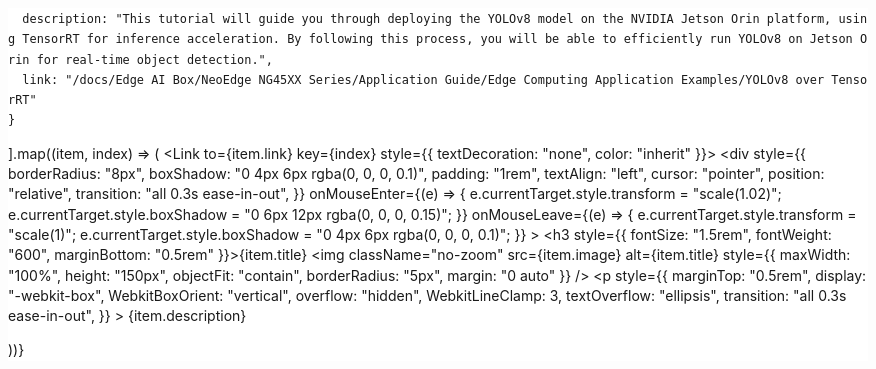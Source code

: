       description: "This tutorial will guide you through deploying the YOLOv8 model on the NVIDIA Jetson Orin platform, using TensorRT for inference acceleration. By following this process, you will be able to efficiently run YOLOv8 on Jetson Orin for real-time object detection.", 
      link: "/docs/Edge AI Box/NeoEdge NG45XX Series/Application Guide/Edge Computing Application Examples/YOLOv8 over TensorRT"
    }
  ].map((item, index) => (
    <Link to={item.link} key={index} style={{ textDecoration: "none", color: "inherit" }}>
      <div
        style={{
          borderRadius: "8px",
          boxShadow: "0 4px 6px rgba(0, 0, 0, 0.1)",
          padding: "1rem",
          textAlign: "left",
          cursor: "pointer",
          position: "relative",
          transition: "all 0.3s ease-in-out",
        }}
        onMouseEnter={(e) => {
          e.currentTarget.style.transform = "scale(1.02)";
          e.currentTarget.style.boxShadow = "0 6px 12px rgba(0, 0, 0, 0.15)";
        }}
        onMouseLeave={(e) => {
          e.currentTarget.style.transform = "scale(1)";
          e.currentTarget.style.boxShadow = "0 4px 6px rgba(0, 0, 0, 0.1)";
        }}
      >
      <h3 style={{ fontSize: "1.5rem", fontWeight: "600", marginBottom: "0.5rem" }}>{item.title}</h3>
      <img
        className="no-zoom"
        src={item.image}
        alt={item.title}
        style={{ maxWidth: "100%", height: "150px", objectFit: "contain", borderRadius: "5px", margin: "0 auto" }}
      />
      <p
        style={{
          marginTop: "0.5rem",
          display: "-webkit-box",
          WebkitBoxOrient: "vertical",
          overflow: "hidden",
          WebkitLineClamp: 3,
          textOverflow: "ellipsis",
          transition: "all 0.3s ease-in-out",
        }}
      >
        {item.description}
      </p>
    </div>
   </Link>
  ))}
</div>

